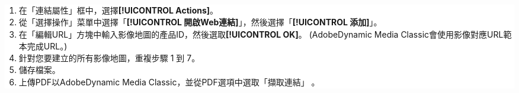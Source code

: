 1. 在「連結屬性」框中，選擇&#x200B;**[!UICONTROL Actions]**。
1. 從「選擇操作」菜單中選擇「**[!UICONTROL 開啟Web連結]**」，然後選擇「**[!UICONTROL 添加]**」。
1. 在「編輯URL」方塊中輸入影像地圖的產品ID，然後選取&#x200B;**[!UICONTROL OK]**。 (AdobeDynamic Media Classic會使用影像對應URL範本完成URL。)
1. 針對您要建立的所有影像地圖，重複步驟 1 到 7。
1. 儲存檔案。
1. 上傳PDF以AdobeDynamic Media Classic，並從PDF選項中選取「擷取連結」 。
